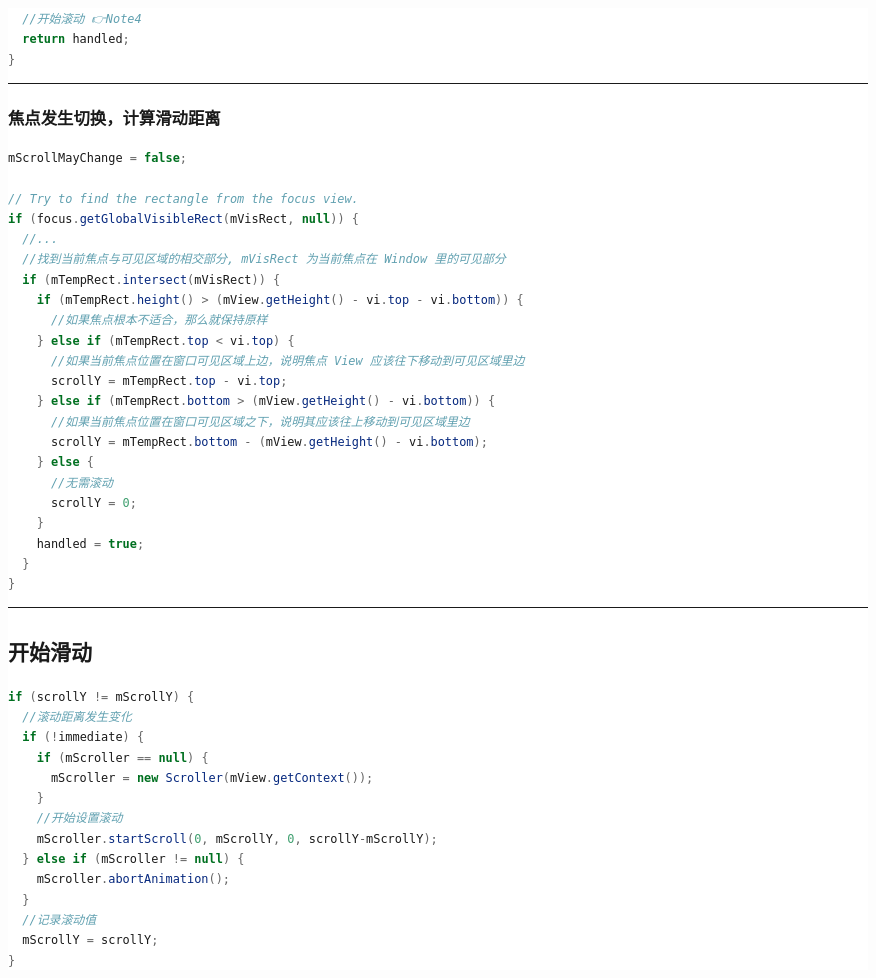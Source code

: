 ```java {all|9|13|15}
  //开始滚动 👉Note4
  return handled;
}
```

---

### 焦点发生切换，计算滑动距离

```java {all|7|8|10|13}
mScrollMayChange = false;

// Try to find the rectangle from the focus view.
if (focus.getGlobalVisibleRect(mVisRect, null)) {
  //...
  //找到当前焦点与可见区域的相交部分, mVisRect 为当前焦点在 Window 里的可见部分
  if (mTempRect.intersect(mVisRect)) {
    if (mTempRect.height() > (mView.getHeight() - vi.top - vi.bottom)) {
      //如果焦点根本不适合，那么就保持原样
    } else if (mTempRect.top < vi.top) {
      //如果当前焦点位置在窗口可见区域上边，说明焦点 View 应该往下移动到可见区域里边
      scrollY = mTempRect.top - vi.top;
    } else if (mTempRect.bottom > (mView.getHeight() - vi.bottom)) {
      //如果当前焦点位置在窗口可见区域之下，说明其应该往上移动到可见区域里边
      scrollY = mTempRect.bottom - (mView.getHeight() - vi.bottom);
    } else {
      //无需滚动
      scrollY = 0;
    }
    handled = true;
  }
}
```

---

## 开始滑动

```java {all|8|10|13|all}
if (scrollY != mScrollY) {
  //滚动距离发生变化
  if (!immediate) {
    if (mScroller == null) {
      mScroller = new Scroller(mView.getContext());
    }
    //开始设置滚动
    mScroller.startScroll(0, mScrollY, 0, scrollY-mScrollY);
  } else if (mScroller != null) {
    mScroller.abortAnimation();
  }
  //记录滚动值
  mScrollY = scrollY;
}
```
